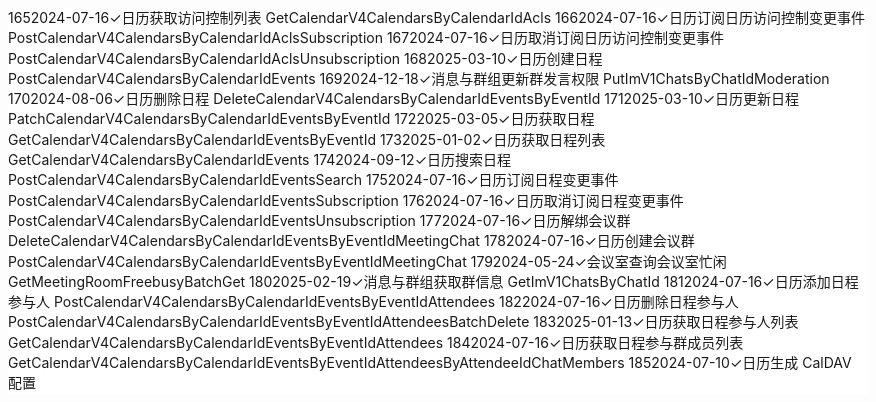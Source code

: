 <tr><td rowspan="2">165</td><td rowspan="2">2024-07-16</td><td>&#10003;</td><td>日历</td><td>获取访问控制列表</td></tr>
<tr><td colspan="3">GetCalendarV4CalendarsByCalendarIdAcls</td></tr>
<tr><td rowspan="2">166</td><td rowspan="2">2024-07-16</td><td>&#10003;</td><td>日历</td><td>订阅日历访问控制变更事件</td></tr>
<tr><td colspan="3">PostCalendarV4CalendarsByCalendarIdAclsSubscription</td></tr>
<tr><td rowspan="2">167</td><td rowspan="2">2024-07-16</td><td>&#10003;</td><td>日历</td><td>取消订阅日历访问控制变更事件</td></tr>
<tr><td colspan="3">PostCalendarV4CalendarsByCalendarIdAclsUnsubscription</td></tr>
<tr><td rowspan="2">168</td><td rowspan="2">2025-03-10</td><td>&#10003;</td><td>日历</td><td>创建日程</td></tr>
<tr><td colspan="3">PostCalendarV4CalendarsByCalendarIdEvents</td></tr>
<tr><td rowspan="2">169</td><td rowspan="2">2024-12-18</td><td>&#10003;</td><td>消息与群组</td><td>更新群发言权限</td></tr>
<tr><td colspan="3">PutImV1ChatsByChatIdModeration</td></tr>
<tr><td rowspan="2">170</td><td rowspan="2">2024-08-06</td><td>&#10003;</td><td>日历</td><td>删除日程</td></tr>
<tr><td colspan="3">DeleteCalendarV4CalendarsByCalendarIdEventsByEventId</td></tr>
<tr><td rowspan="2">171</td><td rowspan="2">2025-03-10</td><td>&#10003;</td><td>日历</td><td>更新日程</td></tr>
<tr><td colspan="3">PatchCalendarV4CalendarsByCalendarIdEventsByEventId</td></tr>
<tr><td rowspan="2">172</td><td rowspan="2">2025-03-05</td><td>&#10003;</td><td>日历</td><td>获取日程</td></tr>
<tr><td colspan="3">GetCalendarV4CalendarsByCalendarIdEventsByEventId</td></tr>
<tr><td rowspan="2">173</td><td rowspan="2">2025-01-02</td><td>&#10003;</td><td>日历</td><td>获取日程列表</td></tr>
<tr><td colspan="3">GetCalendarV4CalendarsByCalendarIdEvents</td></tr>
<tr><td rowspan="2">174</td><td rowspan="2">2024-09-12</td><td>&#10003;</td><td>日历</td><td>搜索日程</td></tr>
<tr><td colspan="3">PostCalendarV4CalendarsByCalendarIdEventsSearch</td></tr>
<tr><td rowspan="2">175</td><td rowspan="2">2024-07-16</td><td>&#10003;</td><td>日历</td><td>订阅日程变更事件</td></tr>
<tr><td colspan="3">PostCalendarV4CalendarsByCalendarIdEventsSubscription</td></tr>
<tr><td rowspan="2">176</td><td rowspan="2">2024-07-16</td><td>&#10003;</td><td>日历</td><td>取消订阅日程变更事件</td></tr>
<tr><td colspan="3">PostCalendarV4CalendarsByCalendarIdEventsUnsubscription</td></tr>
<tr><td rowspan="2">177</td><td rowspan="2">2024-07-16</td><td>&#10003;</td><td>日历</td><td>解绑会议群</td></tr>
<tr><td colspan="3">DeleteCalendarV4CalendarsByCalendarIdEventsByEventIdMeetingChat</td></tr>
<tr><td rowspan="2">178</td><td rowspan="2">2024-07-16</td><td>&#10003;</td><td>日历</td><td>创建会议群</td></tr>
<tr><td colspan="3">PostCalendarV4CalendarsByCalendarIdEventsByEventIdMeetingChat</td></tr>
<tr><td rowspan="2">179</td><td rowspan="2">2024-05-24</td><td>&#10003;</td><td>会议室</td><td>查询会议室忙闲</td></tr>
<tr><td colspan="3">GetMeetingRoomFreebusyBatchGet</td></tr>
<tr><td rowspan="2">180</td><td rowspan="2">2025-02-19</td><td>&#10003;</td><td>消息与群组</td><td>获取群信息</td></tr>
<tr><td colspan="3">GetImV1ChatsByChatId</td></tr>
<tr><td rowspan="2">181</td><td rowspan="2">2024-07-16</td><td>&#10003;</td><td>日历</td><td>添加日程参与人</td></tr>
<tr><td colspan="3">PostCalendarV4CalendarsByCalendarIdEventsByEventIdAttendees</td></tr>
<tr><td rowspan="2">182</td><td rowspan="2">2024-07-16</td><td>&#10003;</td><td>日历</td><td>删除日程参与人</td></tr>
<tr><td colspan="3">PostCalendarV4CalendarsByCalendarIdEventsByEventIdAttendeesBatchDelete</td></tr>
<tr><td rowspan="2">183</td><td rowspan="2">2025-01-13</td><td>&#10003;</td><td>日历</td><td>获取日程参与人列表</td></tr>
<tr><td colspan="3">GetCalendarV4CalendarsByCalendarIdEventsByEventIdAttendees</td></tr>
<tr><td rowspan="2">184</td><td rowspan="2">2024-07-16</td><td>&#10003;</td><td>日历</td><td>获取日程参与群成员列表</td></tr>
<tr><td colspan="3">GetCalendarV4CalendarsByCalendarIdEventsByEventIdAttendeesByAttendeeIdChatMembers</td></tr>
<tr><td rowspan="2">185</td><td rowspan="2">2024-07-10</td><td>&#10003;</td><td>日历</td><td>生成 CalDAV 配置</td></tr>